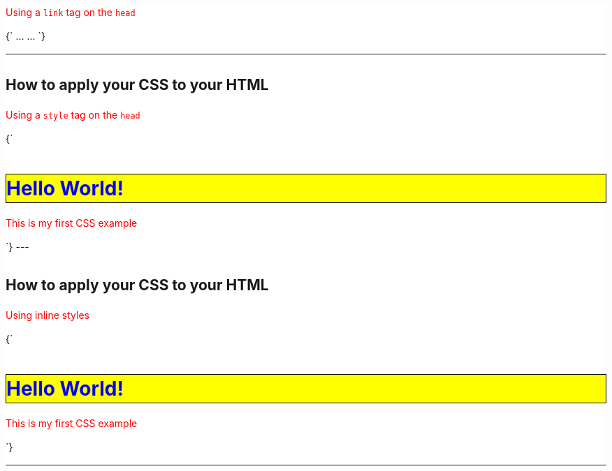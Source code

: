 Using a `link` tag on the `head`

<CodePane>
  {`
<head>
  ...
  <link rel="stylesheet" href="style.css" />
  ...
</head>
`}
</CodePane>

---

## How to apply your CSS to your HTML

Using a `style` tag on the `head`

<CodePane>
  {`<head>
  <style>
    h1 {
      color: blue;
      background-color: yellow;
      border: 1px solid black;
    }
    p {
      color: red;
    }
  </style>
</head>

<body>
  <h1>Hello World!</h1>
  <p>This is my first CSS example</p>
</body>`}
</CodePane>
---

## How to apply your CSS to your HTML

Using inline styles

<CodePane>
  {`<body>
  <h1 style="color: blue;background-color: yellow;border: 1px solid black;">
    Hello World!
  </h1>
  <p style="color:red;">This is my first CSS example</p>
</body>`}
</CodePane>

---
